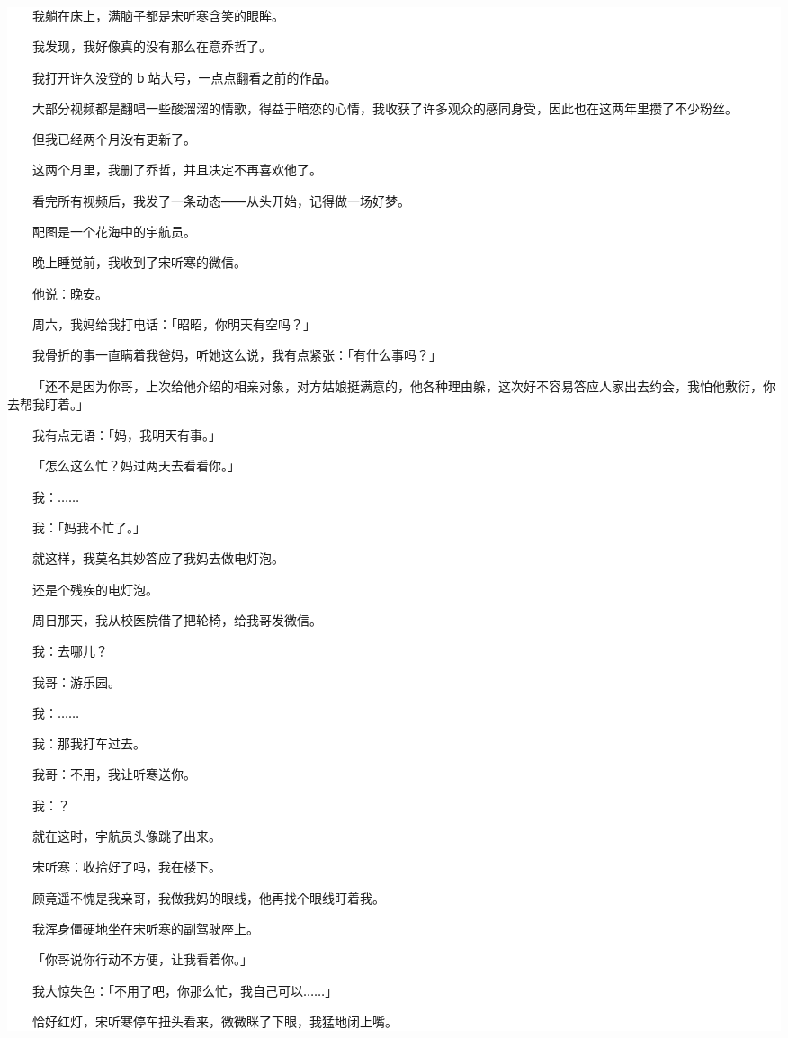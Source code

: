 &emsp;&emsp;我躺在床上，满脑子都是宋听寒含笑的眼眸。  
  
&emsp;&emsp;我发现，我好像真的没有那么在意乔哲了。  
  
&emsp;&emsp;我打开许久没登的 b 站大号，一点点翻看之前的作品。  
  
&emsp;&emsp;大部分视频都是翻唱一些酸溜溜的情歌，得益于暗恋的心情，我收获了许多观众的感同身受，因此也在这两年里攒了不少粉丝。  
  
&emsp;&emsp;但我已经两个月没有更新了。  
  
&emsp;&emsp;这两个月里，我删了乔哲，并且决定不再喜欢他了。  
  
&emsp;&emsp;看完所有视频后，我发了一条动态——从头开始，记得做一场好梦。  
  
&emsp;&emsp;配图是一个花海中的宇航员。              
  
&emsp;&emsp;晚上睡觉前，我收到了宋听寒的微信。  
  
&emsp;&emsp;他说：晚安。  
  
&emsp;&emsp;周六，我妈给我打电话：「昭昭，你明天有空吗？」  
  
&emsp;&emsp;我骨折的事一直瞒着我爸妈，听她这么说，我有点紧张：「有什么事吗？」  
  
&emsp;&emsp;「还不是因为你哥，上次给他介绍的相亲对象，对方姑娘挺满意的，他各种理由躲，这次好不容易答应人家出去约会，我怕他敷衍，你去帮我盯着。」  
  
&emsp;&emsp;我有点无语：「妈，我明天有事。」  
  
&emsp;&emsp;「怎么这么忙？妈过两天去看看你。」  
  
&emsp;&emsp;我：……  
  
&emsp;&emsp;我：「妈我不忙了。」  
  
&emsp;&emsp;就这样，我莫名其妙答应了我妈去做电灯泡。  
  
&emsp;&emsp;还是个残疾的电灯泡。  
  
&emsp;&emsp;周日那天，我从校医院借了把轮椅，给我哥发微信。  
  
&emsp;&emsp;我：去哪儿？  
  
&emsp;&emsp;我哥：游乐园。  
  
&emsp;&emsp;我：……  
  
&emsp;&emsp;我：那我打车过去。  
  
&emsp;&emsp;我哥：不用，我让听寒送你。  
  
&emsp;&emsp;我：？  
  
&emsp;&emsp;就在这时，宇航员头像跳了出来。  
  
&emsp;&emsp;宋听寒：收拾好了吗，我在楼下。  
  
&emsp;&emsp;顾竟遥不愧是我亲哥，我做我妈的眼线，他再找个眼线盯着我。  
  
&emsp;&emsp;我浑身僵硬地坐在宋听寒的副驾驶座上。  
  
&emsp;&emsp;「你哥说你行动不方便，让我看着你。」  
  
&emsp;&emsp;我大惊失色：「不用了吧，你那么忙，我自己可以……」  
  
&emsp;&emsp;恰好红灯，宋听寒停车扭头看来，微微眯了下眼，我猛地闭上嘴。  
  